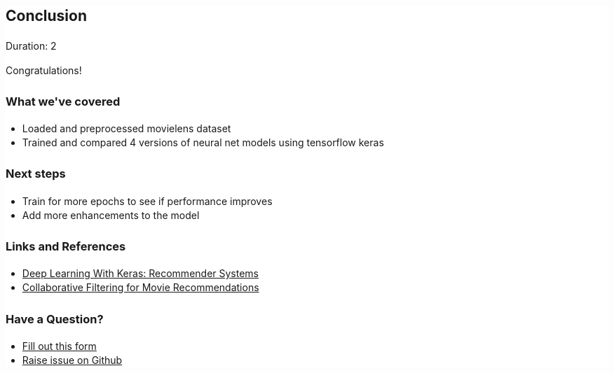 

## Conclusion

Duration: 2

Congratulations!

### What we've covered

- Loaded and preprocessed movielens dataset
- Trained and compared 4 versions of neural net models using tensorflow keras

### Next steps

- Train for more epochs to see if performance improves
- Add more enhancements to the model

### Links and References

- [Deep Learning With Keras: Recommender Systems](https://www.johnwittenauer.net/deep-learning-with-keras-recommender-systems/)
- [Collaborative Filtering for Movie Recommendations](https://keras.io/examples/structured_data/collaborative_filtering_movielens/)

### Have a Question?

- [Fill out this form](https://form.jotform.com/211377288388469)
- [Raise issue on Github](https://github.com/recohut/reco-step/issues)